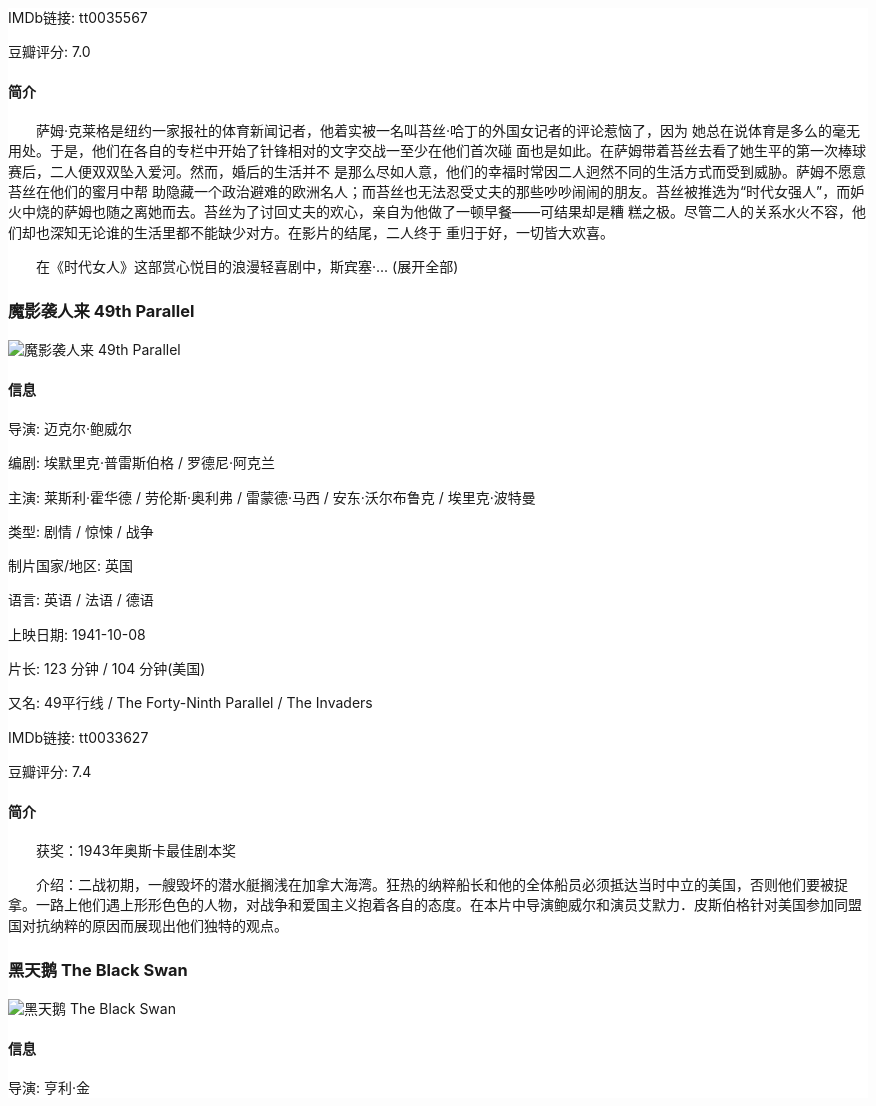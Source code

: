 IMDb链接: tt0035567

豆瓣评分: 7.0

#### 简介

　　萨姆·克莱格是纽约一家报社的体育新闻记者，他着实被一名叫苔丝·哈丁的外国女记者的评论惹恼了，因为 她总在说体育是多么的毫无用处。于是，他们在各自的专栏中开始了针锋相对的文字交战一至少在他们首次碰 面也是如此。在萨姆带着苔丝去看了她生平的第一次棒球赛后，二人便双双坠入爱河。然而，婚后的生活并不 是那么尽如人意，他们的幸福时常因二人迥然不同的生活方式而受到威胁。萨姆不愿意苔丝在他们的蜜月中帮 助隐藏一个政治避难的欧洲名人；而苔丝也无法忍受丈夫的那些吵吵闹闹的朋友。苔丝被推选为“时代女强人”，而妒火中烧的萨姆也随之离她而去。苔丝为了讨回丈夫的欢心，亲自为他做了一顿早餐——可结果却是糟 糕之极。尽管二人的关系水火不容，他们却也深知无论谁的生活里都不能缺少对方。在影片的结尾，二人终于 重归于好，一切皆大欢喜。

　　在《时代女人》这部赏心悦目的浪漫轻喜剧中，斯宾塞·... (展开全部)



### 魔影袭人来 49th Parallel

![魔影袭人来 49th Parallel](https://img3.doubanio.com/view/photo/s_ratio_poster/public/p2523001042.jpg)

#### 信息

导演: 迈克尔·鲍威尔 

编剧: 埃默里克·普雷斯伯格 / 罗德尼·阿克兰 

主演: 莱斯利·霍华德 / 劳伦斯·奥利弗 / 雷蒙德·马西 / 安东·沃尔布鲁克 / 埃里克·波特曼 

类型: 剧情 / 惊悚 / 战争 

制片国家/地区: 英国 

语言: 英语 / 法语 / 德语 

上映日期: 1941-10-08 

片长: 123 分钟 / 104 分钟(美国) 

又名: 49平行线 / The Forty-Ninth Parallel / The Invaders 

IMDb链接: tt0033627

豆瓣评分: 7.4

#### 简介

　　获奖：1943年奥斯卡最佳剧本奖

　　介绍：二战初期，一艘毁坏的潜水艇搁浅在加拿大海湾。狂热的纳粹船长和他的全体船员必须抵达当时中立的美国，否则他们要被捉拿。一路上他们遇上形形色色的人物，对战争和爱国主义抱着各自的态度。在本片中导演鲍威尔和演员艾默力．皮斯伯格针对美国参加同盟国对抗纳粹的原因而展现出他们独特的观点。



### 黑天鹅 The Black Swan

![黑天鹅 The Black Swan](https://img3.doubanio.com/view/photo/s_ratio_poster/public/p2314753383.jpg)

#### 信息

导演: 亨利·金 
